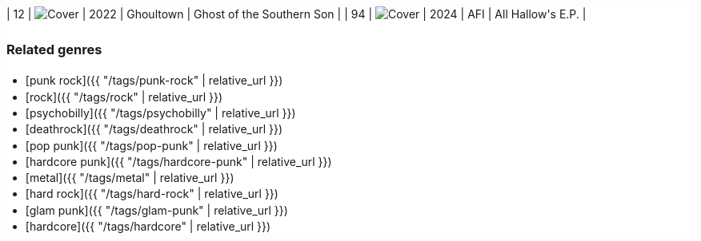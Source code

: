 | 12 | ![Cover](https://i.discogs.com/zzZ3gHImEHRwC3RZafkiEH1ir8RDfSlKN6Q66qVWn6U/rs:fit/g:sm/q:40/h:150/w:150/czM6Ly9kaXNjb2dz/LWRhdGFiYXNlLWlt/YWdlcy9SLTI0MTk2/OTcwLTE2NjA0Njcz/MzAtOTAxOC5qcGVn.jpeg) | 2022 | Ghoultown | Ghost of the Southern Son |
| 94 | ![Cover](https://i.discogs.com/ReYvY5aCq5_J7OqDC0azFZUJn7ovToQuPKiMUf8zrA4/rs:fit/g:sm/q:40/h:150/w:150/czM6Ly9kaXNjb2dz/LWRhdGFiYXNlLWlt/YWdlcy9SLTQyOTMz/Mi0xNjUyNjM4MDE5/LTg0NjIuanBlZw.jpeg) | 2024 | AFI | All Hallow&#39;s E.P. |

### Related genres

- [punk rock]({{ "/tags/punk-rock" | relative_url }})
- [rock]({{ "/tags/rock" | relative_url }})
- [psychobilly]({{ "/tags/psychobilly" | relative_url }})
- [deathrock]({{ "/tags/deathrock" | relative_url }})
- [pop punk]({{ "/tags/pop-punk" | relative_url }})
- [hardcore punk]({{ "/tags/hardcore-punk" | relative_url }})
- [metal]({{ "/tags/metal" | relative_url }})
- [hard rock]({{ "/tags/hard-rock" | relative_url }})
- [glam punk]({{ "/tags/glam-punk" | relative_url }})
- [hardcore]({{ "/tags/hardcore" | relative_url }})
